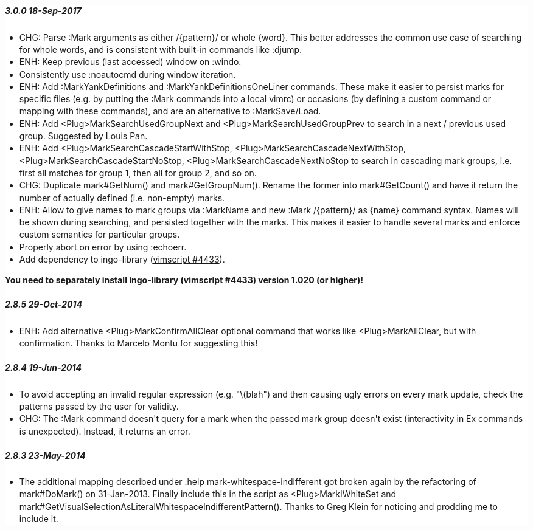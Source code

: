 ##### 3.0.0   18-Sep-2017
- CHG: Parse :Mark arguments as either /{pattern}/ or whole {word}. This
  better addresses the common use case of searching for whole words, and is
  consistent with built-in commands like :djump.
- ENH: Keep previous (last accessed) window on :windo.
- Consistently use :noautocmd during window iteration.
- ENH: Add :MarkYankDefinitions and :MarkYankDefinitionsOneLiner commands.
  These make it easier to persist marks for specific files (e.g. by putting
  the :Mark commands into a local vimrc) or occasions (by defining a custom
  command or mapping with these commands), and are an alternative to
  :MarkSave/Load.
- ENH: Add &lt;Plug&gt;MarkSearchUsedGroupNext and &lt;Plug&gt;MarkSearchUsedGroupPrev to
  search in a next / previous used group. Suggested by Louis Pan.
- ENH: Add &lt;Plug&gt;MarkSearchCascadeStartWithStop,
  &lt;Plug&gt;MarkSearchCascadeNextWithStop, &lt;Plug&gt;MarkSearchCascadeStartNoStop,
  &lt;Plug&gt;MarkSearchCascadeNextNoStop to search in cascading mark groups, i.e.
  first all matches for group 1, then all for group 2, and so on.
- CHG: Duplicate mark#GetNum() and mark#GetGroupNum(). Rename the former into
  mark#GetCount() and have it return the number of actually defined (i.e.
  non-empty) marks.
- ENH: Allow to give names to mark groups via :MarkName and new :Mark
  /{pattern}/ as {name} command syntax. Names will be shown during searching,
  and persisted together with the marks. This makes it easier to handle
  several marks and enforce custom semantics for particular groups.
- Properly abort on error by using :echoerr.
- Add dependency to ingo-library ([vimscript #4433](http://www.vim.org/scripts/script.php?script_id=4433)).

__You need to separately
  install ingo-library ([vimscript #4433](http://www.vim.org/scripts/script.php?script_id=4433)) version 1.020 (or higher)!__

##### 2.8.5   29-Oct-2014
- ENH: Add alternative &lt;Plug&gt;MarkConfirmAllClear optional command that works
  like &lt;Plug&gt;MarkAllClear, but with confirmation. Thanks to Marcelo Montu for
  suggesting this!

##### 2.8.4   19-Jun-2014
- To avoid accepting an invalid regular expression (e.g. "\\(blah") and then
  causing ugly errors on every mark update, check the patterns passed by the
  user for validity.
- CHG: The :Mark command doesn't query for a mark when the passed mark group
  doesn't exist (interactivity in Ex commands is unexpected). Instead, it
  returns an error.

##### 2.8.3   23-May-2014
- The additional mapping described under :help mark-whitespace-indifferent got
  broken again by the refactoring of mark#DoMark() on 31-Jan-2013. Finally
  include this in the script as &lt;Plug&gt;MarkIWhiteSet and
  mark#GetVisualSelectionAsLiteralWhitespaceIndifferentPattern(). Thanks to
  Greg Klein for noticing and prodding me to include it.

